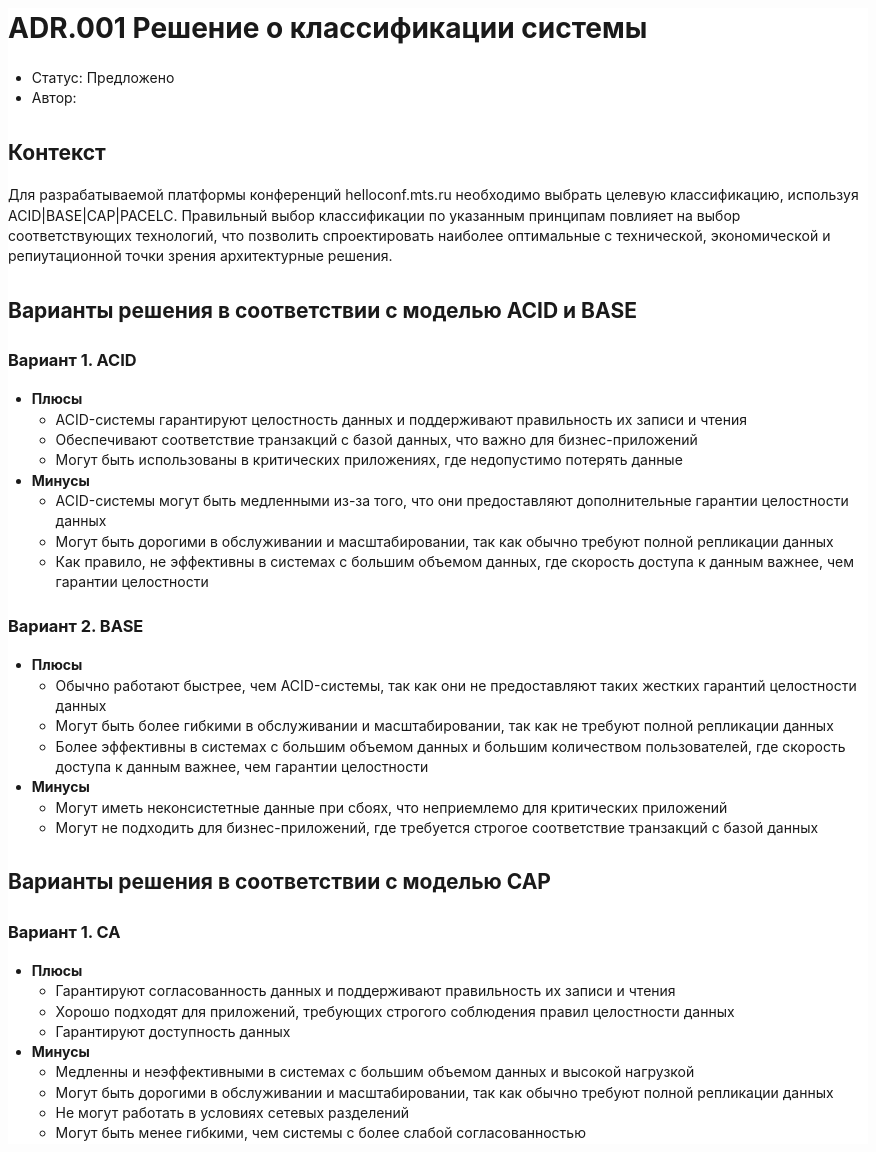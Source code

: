 # ADR.001 Решение о классификации системы


* Статус: Предложено
* Автор: 

## Контекст

Для разрабатываемой платформы конференций helloconf.mts.ru необходимо выбрать целевую классификацию, используя ACID|BASE|CAP|PACELC. Правильный выбор классификации по указанным принципам повлияет на выбор соответствующих технологий, что позволить спроектировать наиболее оптимальные с технической, экономической и репиутационной точки зрения архитектурные решения.

## Варианты решения в соответствии с моделью ACID и BASE

### Вариант 1. ACID
* **Плюсы**
  * ACID-системы гарантируют целостность данных и поддерживают правильность их записи и чтения
  * Обеспечивают соответствие транзакций с базой данных, что важно для бизнес-приложений
  * Могут быть использованы в критических приложениях, где недопустимо потерять данные
* **Минусы**
  * ACID-системы могут быть медленными из-за того, что они предоставляют дополнительные гарантии целостности данных
  * Могут быть дорогими в обслуживании и масштабировании, так как обычно требуют полной репликации данных
  * Как правило, не эффективны в системах с большим объемом данных, где скорость доступа к данным важнее, чем гарантии целостности

### Вариант 2. BASE
* **Плюсы**
  * Обычно работают быстрее, чем ACID-системы, так как они не предоставляют таких жестких гарантий целостности данных
  * Могут быть более гибкими в обслуживании и масштабировании, так как не требуют полной репликации данных
  * Более эффективны в системах с большим объемом данных и большим количеством пользователей, где скорость доступа к данным важнее, чем гарантии целостности
* **Минусы**
  * Могут иметь неконсистетные данные при сбоях, что неприемлемо для критических приложений
  * Могут не подходить для бизнес-приложений, где требуется строгое соответствие транзакций с базой данных

## Варианты решения в соответствии с моделью CAP

### Вариант 1. CA
* **Плюсы**
  * Гарантируют согласованность данных и поддерживают правильность их записи и чтения
  * Хорошо подходят для приложений, требующих строгого соблюдения правил целостности данных
  * Гарантируют доступность данных
* **Минусы**
  * Медленны и неэффективными в системах с большим объемом данных и высокой нагрузкой
  * Могут быть дорогими в обслуживании и масштабировании, так как обычно требуют полной репликации данных
  * Не могут работать в условиях сетевых разделений
  * Могут быть менее гибкими, чем системы с более слабой согласованностью

